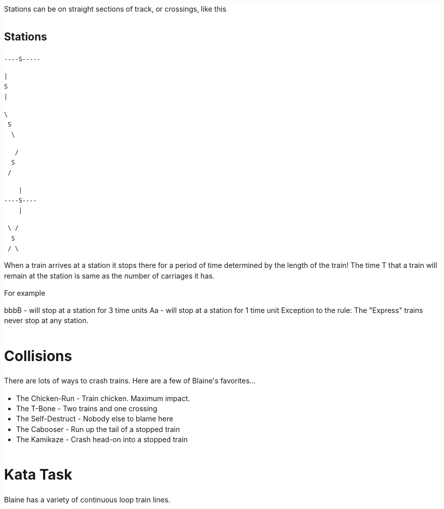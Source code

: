 Stations can be on straight sections of track, or crossings, like this

## Stations	
```
----S-----
```
```
|
S
|
```
```
\
 S
  \
```
```
   /
  S
 /
```
``` 
    |
----S----
    |
```
```
 \ /
  S
 / \
```

When a train arrives at a station it stops there for a period of time determined by the length of the train!
The time T that a train will remain at the station is same as the number of carriages it has.

For example

bbbB - will stop at a station for 3 time units
Aa - will stop at a station for 1 time unit
Exception to the rule: The "Express" trains never stop at any station.

# Collisions
There are lots of ways to crash trains. Here are a few of Blaine's favorites...

* The Chicken-Run - Train chicken. Maximum impact.
* The T-Bone - Two trains and one crossing
* The Self-Destruct - Nobody else to blame here
* The Cabooser - Run up the tail of a stopped train
* The Kamikaze - Crash head-on into a stopped train

# Kata Task
Blaine has a variety of continuous loop train lines.
